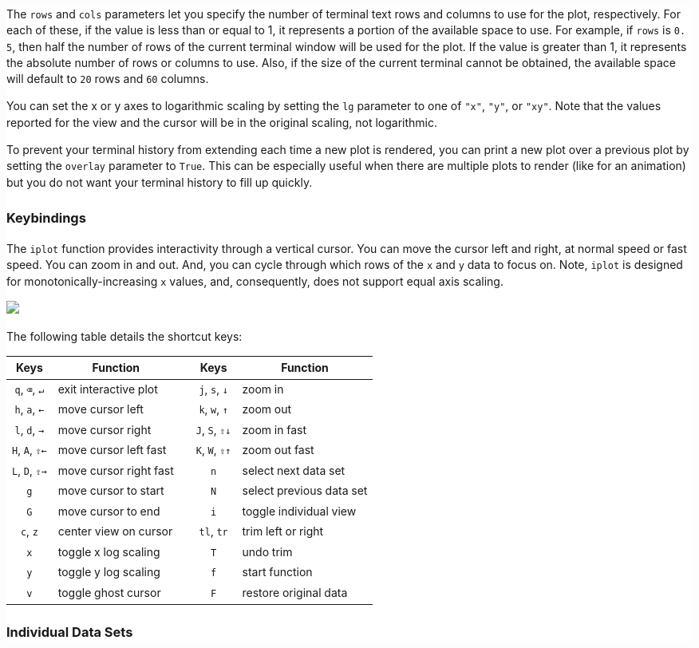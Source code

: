 The `rows` and `cols` parameters let you specify the number of terminal text
rows and columns to use for the plot, respectively. For each of these, if the
value is less than or equal to 1, it represents a portion of the available space
to use. For example, if `rows` is `0.5`, then half the number of rows of the
current terminal window will be used for the plot. If the value is greater than
1, it represents the absolute number of rows or columns to use. Also, if the
size of the current terminal cannot be obtained, the available space will
default to `20` rows and `60` columns.

You can set the x or y axes to logarithmic scaling by setting the `lg` parameter
to one of `"x"`, `"y"`, or `"xy"`. Note that the values reported for the view
and the cursor will be in the original scaling, not logarithmic.

To prevent your terminal history from extending each time a new plot is
rendered, you can print a new plot over a previous plot by setting the `overlay`
parameter to `True`. This can be especially useful when there are multiple plots
to render (like for an animation) but you do not want your terminal history to
fill up quickly.

### Keybindings

The `iplot` function provides interactivity through a vertical cursor. You can
move the cursor left and right, at normal speed or fast speed. You can zoom in
and out. And, you can cycle through which rows of the `x` and `y` data to focus
on. Note, `iplot` is designed for monotonically-increasing `x` values, and,
consequently, does not support equal axis scaling.

![](https://gitlab.com/davidwoodburn/itrm/-/raw/main/figures/fig_iplot.png)

The following table details the shortcut keys:

| Keys           | Function               |   | Keys           | Function                 |
| :------------: | ---------------------- | - | :------------: | ------------------------ |
| `q`, `⌫`, `↵`  | exit interactive plot  |   | `j`, `s`, `↓`  | zoom in                  |
| `h`, `a`, `←`  | move cursor left       |   | `k`, `w`, `↑`  | zoom out                 |
| `l`, `d`, `→`  | move cursor right      |   | `J`, `S`, `⇧↓` | zoom in fast             |
| `H`, `A`, `⇧←` | move cursor left fast  |   | `K`, `W`, `⇧↑` | zoom out fast            |
| `L`, `D`, `⇧→` | move cursor right fast |   | `n`            | select next data set     |
| `g`            | move cursor to start   |   | `N`            | select previous data set |
| `G`            | move cursor to end     |   | `i`            | toggle individual view   |
| `c`, `z`       | center view on cursor  |   | `tl`, `tr`     | trim left or right       |
| `x`            | toggle x log scaling   |   | `T`            | undo trim                |
| `y`            | toggle y log scaling   |   | `f`            | start function           | 
| `v`            | toggle ghost cursor    |   | `F`            | restore original data    |

### Individual Data Sets
